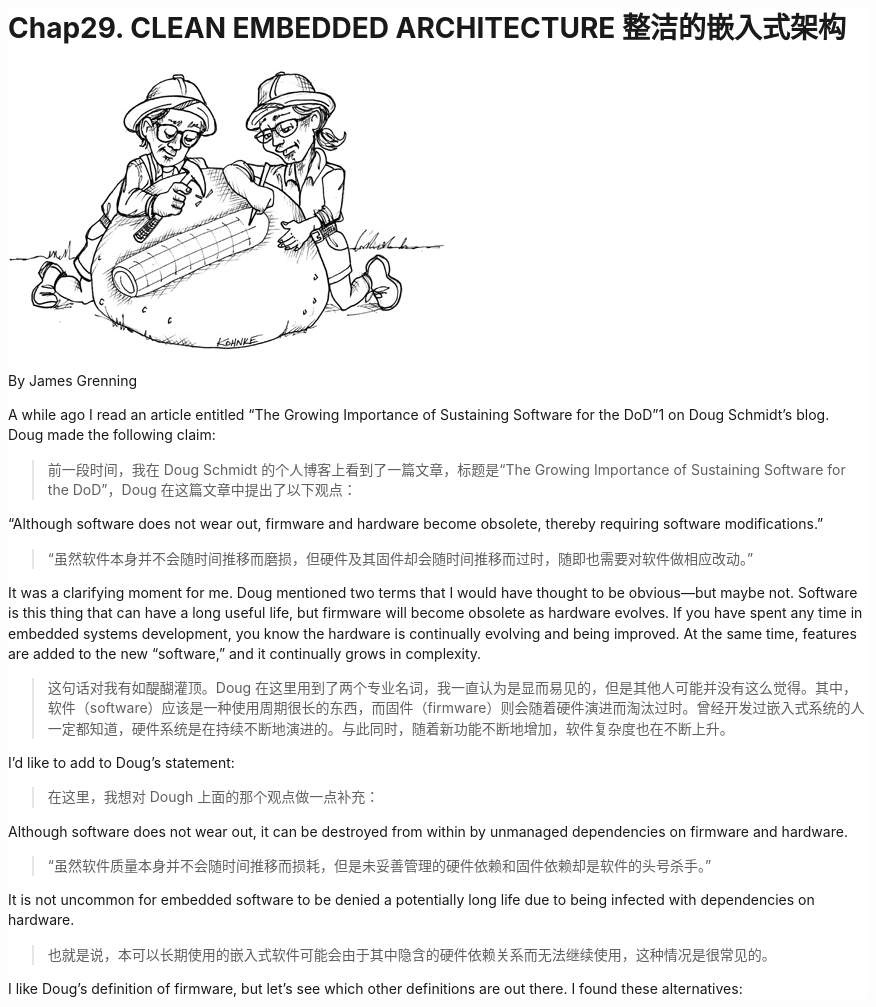# Chap29. CLEAN EMBEDDED ARCHITECTURE 整洁的嵌入式架构

![](./un/CH-UN29.jpg)

By James Grenning

A while ago I read an article entitled “The Growing Importance of Sustaining Software for the DoD”1 on Doug Schmidt’s blog. Doug made the following claim:

> 前一段时间，我在 Doug Schmidt 的个人博客上看到了一篇文章，标题是“The Growing Importance of Sustaining Software for the DoD”，Doug 在这篇文章中提出了以下观点：

“Although software does not wear out, firmware and hardware become obsolete, thereby requiring software modifications.”

> “虽然软件本身并不会随时间推移而磨损，但硬件及其固件却会随时间推移而过时，随即也需要对软件做相应改动。”

It was a clarifying moment for me. Doug mentioned two terms that I would have thought to be obvious—but maybe not. Software is this thing that can have a long useful life, but firmware will become obsolete as hardware evolves. If you have spent any time in embedded systems development, you know the hardware is continually evolving and being improved. At the same time, features are added to the new “software,” and it continually grows in complexity.

> 这句话对我有如醍醐灌顶。Doug 在这里用到了两个专业名词，我一直认为是显而易见的，但是其他人可能并没有这么觉得。其中，软件（software）应该是一种使用周期很长的东西，而固件（firmware）则会随着硬件演进而淘汰过时。曾经开发过嵌入式系统的人一定都知道，硬件系统是在持续不断地演进的。与此同时，随着新功能不断地增加，软件复杂度也在不断上升。

I’d like to add to Doug’s statement:

> 在这里，我想对 Dough 上面的那个观点做一点补充：

Although software does not wear out, it can be destroyed from within by unmanaged dependencies on firmware and hardware.

> “虽然软件质量本身并不会随时间推移而损耗，但是未妥善管理的硬件依赖和固件依赖却是软件的头号杀手。”

It is not uncommon for embedded software to be denied a potentially long life due to being infected with dependencies on hardware.

> 也就是说，本可以长期使用的嵌入式软件可能会由于其中隐含的硬件依赖关系而无法继续使用，这种情况是很常见的。

I like Doug’s definition of firmware, but let’s see which other definitions are out there. I found these alternatives:

